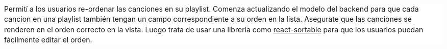 Permití a los usuarios re-ordenar las canciones en su playlist. Comenza actualizando el modelo del backend para que cada cancion en una playlist también tengan un campo correspondiente a su orden en la lista. Asegurate que las canciones se renderen en el orden correcto en la vista. Luego trata de usar una librería como [react-sortable](https://github.com/danielstocks/react-sortable) para que los usuarios puedan fácilmente editar el orden. 



